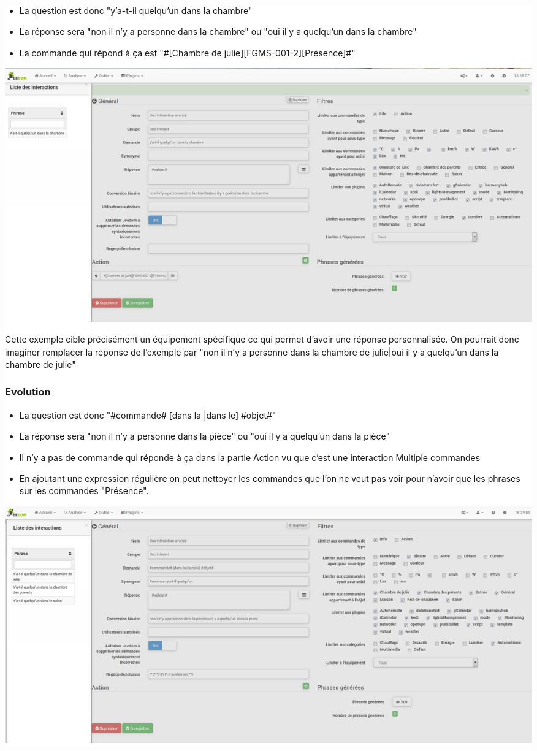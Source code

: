-   La question est donc "y’a-t-il quelqu’un dans la chambre"

-   La réponse sera "non il n’y a personne dans la chambre" ou "oui il y a quelqu’un dans la chambre"

-   La commande qui répond à ça est "\#[Chambre de julie][FGMS-001-2][Présence]\#"

![](../images/interact017.png)

Cette exemple cible précisément un équipement spécifique ce qui permet d’avoir une réponse personnalisée. On pourrait donc imaginer remplacer la réponse de l’exemple par "non il n’y a personne dans la chambre de julie|oui il y a quelqu’un dans la chambre de julie"

### Evolution

-   La question est donc "\#commande\# [dans la |dans le] \#objet\#"

-   La réponse sera "non il n’y a personne dans la pièce" ou "oui il y a quelqu’un dans la pièce"

-   Il n’y a pas de commande qui réponde à ça dans la partie Action vu que c’est une interaction Multiple commandes

-   En ajoutant une expression régulière on peut nettoyer les commandes que l’on ne veut pas voir pour n’avoir que les phrases sur les commandes "Présence".

![](../images/interact018.png)
